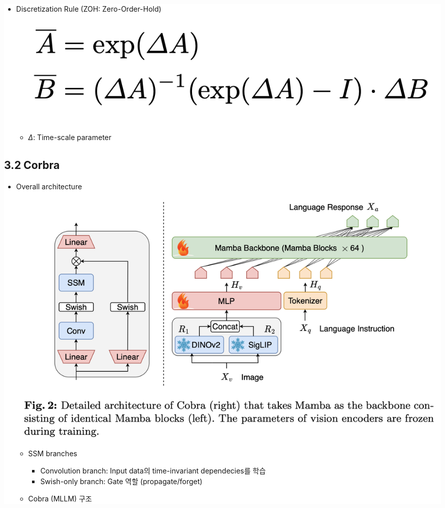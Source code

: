 - Discretization Rule (ZOH: Zero-Order-Hold)

  ![](../images/2024-08-21/image-20240821113914933.png)

  - $\Delta$: Time-scale parameter

## 3.2 Corbra

- Overall architecture

  ![](../images/2024-08-21/image-20240821114116079.png)

  - SSM branches

    - Convolution branch: Input data의 time-invariant dependecies를 학습
    - Swish-only branch: Gate 역할 (propagate/forget)

  - Cobra (MLLM) 구조
